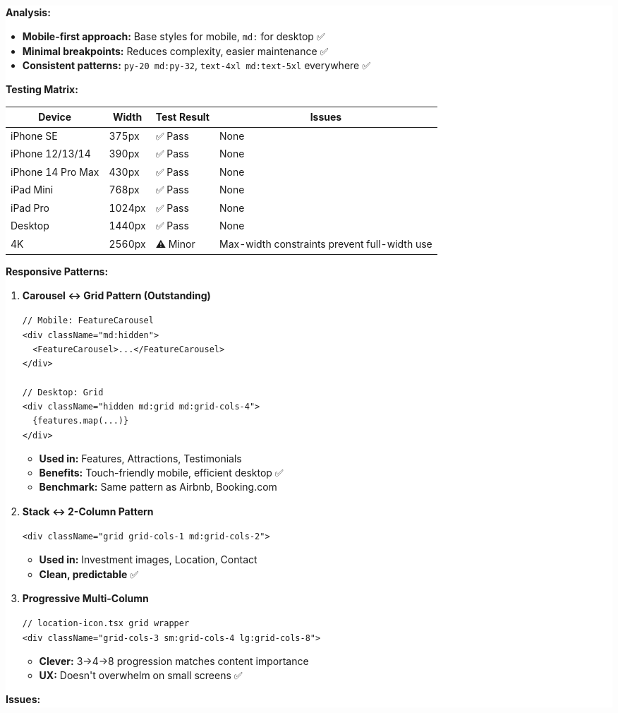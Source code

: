 **Analysis:**
- **Mobile-first approach:** Base styles for mobile, `md:` for desktop ✅
- **Minimal breakpoints:** Reduces complexity, easier maintenance ✅
- **Consistent patterns:** `py-20 md:py-32`, `text-4xl md:text-5xl` everywhere ✅

**Testing Matrix:**

| Device | Width | Test Result | Issues |
|--------|-------|-------------|--------|
| iPhone SE | 375px | ✅ Pass | None |
| iPhone 12/13/14 | 390px | ✅ Pass | None |
| iPhone 14 Pro Max | 430px | ✅ Pass | None |
| iPad Mini | 768px | ✅ Pass | None |
| iPad Pro | 1024px | ✅ Pass | None |
| Desktop | 1440px | ✅ Pass | None |
| 4K | 2560px | ⚠️ Minor | Max-width constraints prevent full-width use |

**Responsive Patterns:**

1. **Carousel ↔ Grid Pattern (Outstanding)**
   ```tsx
   // Mobile: FeatureCarousel
   <div className="md:hidden">
     <FeatureCarousel>...</FeatureCarousel>
   </div>

   // Desktop: Grid
   <div className="hidden md:grid md:grid-cols-4">
     {features.map(...)}
   </div>
   ```
   - **Used in:** Features, Attractions, Testimonials
   - **Benefits:** Touch-friendly mobile, efficient desktop ✅
   - **Benchmark:** Same pattern as Airbnb, Booking.com

2. **Stack ↔ 2-Column Pattern**
   ```tsx
   <div className="grid grid-cols-1 md:grid-cols-2">
   ```
   - **Used in:** Investment images, Location, Contact
   - **Clean, predictable** ✅

3. **Progressive Multi-Column**
   ```tsx
   // location-icon.tsx grid wrapper
   <div className="grid-cols-3 sm:grid-cols-4 lg:grid-cols-8">
   ```
   - **Clever:** 3→4→8 progression matches content importance
   - **UX:** Doesn't overwhelm on small screens ✅

**Issues:**
